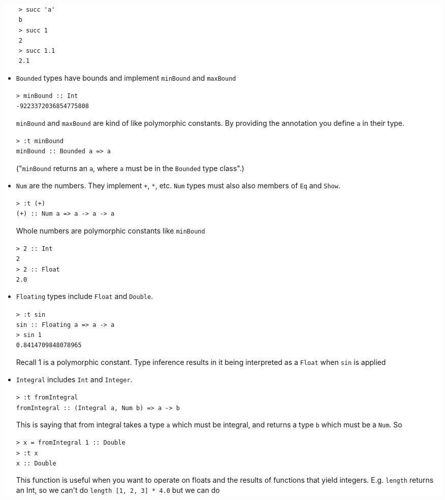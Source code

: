         > succ 'a'
        b
        > succ 1
        2
        > succ 1.1
        2.1

  - `Bounded` types have bounds and implement `minBound` and `maxBound`

        > minBound :: Int
        -9223372036854775808

    `minBound` and `maxBound` are kind of like polymorphic constants. By
    providing the annotation you define `a` in their type.

        > :t minBound
        minBound :: Bounded a => a

    ("`minBound` returns an `a`, where `a` must be in the `Bounded` type
    class".)

  - `Num` are the numbers. They implement `+`, `*`, etc. `Num` types must also
    also members of `Eq` and `Show`.
  
        > :t (+)
        (+) :: Num a => a -> a -> a
          
    Whole numbers are polymorphic constants like `minBound`

        > 2 :: Int
        2
        > 2 :: Float
        2.0

  - `Floating` types include `Float` and `Double`.

        > :t sin
        sin :: Floating a => a -> a
        > sin 1
        0.8414709848078965

    Recall 1 is a polymorphic constant. Type inference results in it being
    interpreted as a `Float` when `sin` is applied

  - `Integral` includes `Int` and `Integer`.

        > :t fromIntegral
        fromIntegral :: (Integral a, Num b) => a -> b

    This is saying that from integral takes a type `a` which must be integral,
    and returns a type `b` which must be a `Num`. So

        > x = fromIntegral 1 :: Double
        > :t x
        x :: Double

    This function is useful when you want to operate on floats and the results
    of functions that yield integers. E.g. `length` returns an Int, so we can't
    do `length [1, 2, 3] * 4.0` but we can do
